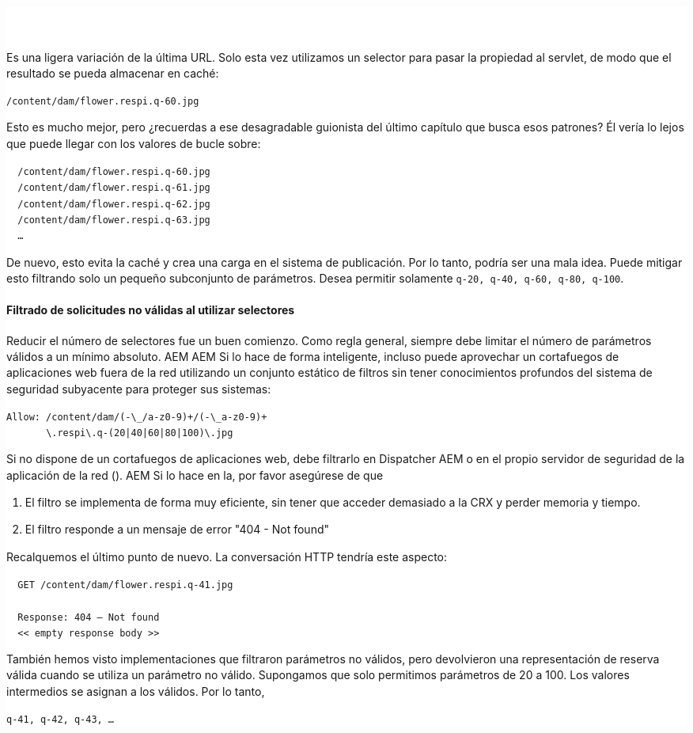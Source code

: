 <br> 

Es una ligera variación de la última URL. Solo esta vez utilizamos un selector para pasar la propiedad al servlet, de modo que el resultado se pueda almacenar en caché:

`/content/dam/flower.respi.q-60.jpg`

Esto es mucho mejor, pero ¿recuerdas a ese desagradable guionista del último capítulo que busca esos patrones? Él vería lo lejos que puede llegar con los valores de bucle sobre:

```plain
  /content/dam/flower.respi.q-60.jpg
  /content/dam/flower.respi.q-61.jpg
  /content/dam/flower.respi.q-62.jpg
  /content/dam/flower.respi.q-63.jpg
  …
```

De nuevo, esto evita la caché y crea una carga en el sistema de publicación. Por lo tanto, podría ser una mala idea. Puede mitigar esto filtrando solo un pequeño subconjunto de parámetros. Desea permitir solamente `q-20, q-40, q-60, q-80, q-100`.

#### Filtrado de solicitudes no válidas al utilizar selectores

Reducir el número de selectores fue un buen comienzo. Como regla general, siempre debe limitar el número de parámetros válidos a un mínimo absoluto. AEM AEM Si lo hace de forma inteligente, incluso puede aprovechar un cortafuegos de aplicaciones web fuera de la red utilizando un conjunto estático de filtros sin tener conocimientos profundos del sistema de seguridad subyacente para proteger sus sistemas:

```
Allow: /content/dam/(-\_/a-z0-9)+/(-\_a-z0-9)+
       \.respi\.q-(20|40|60|80|100)\.jpg
```

Si no dispone de un cortafuegos de aplicaciones web, debe filtrarlo en Dispatcher AEM o en el propio servidor de seguridad de la aplicación de la red (). AEM Si lo hace en la, por favor asegúrese de que

1. El filtro se implementa de forma muy eficiente, sin tener que acceder demasiado a la CRX y perder memoria y tiempo.

2. El filtro responde a un mensaje de error &quot;404 - Not found&quot;

Recalquemos el último punto de nuevo. La conversación HTTP tendría este aspecto:

```plain
  GET /content/dam/flower.respi.q-41.jpg

  Response: 404 – Not found
  << empty response body >>
```

También hemos visto implementaciones que filtraron parámetros no válidos, pero devolvieron una representación de reserva válida cuando se utiliza un parámetro no válido. Supongamos que solo permitimos parámetros de 20 a 100. Los valores intermedios se asignan a los válidos. Por lo tanto,

`q-41, q-42, q-43, …`
